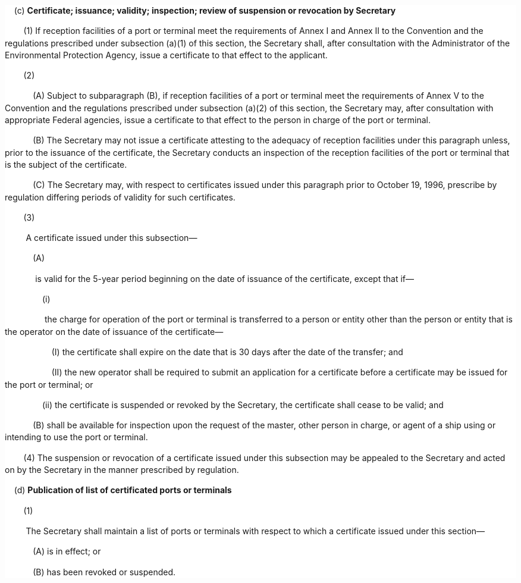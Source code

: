     (c) __Certificate; issuance; validity; inspection; review of suspension or revocation by Secretary__ 

        (1) If reception facilities of a port or terminal meet the requirements of Annex I and Annex II to the Convention and the regulations prescribed under subsection (a)(1) of this section, the Secretary shall, after consultation with the Administrator of the Environmental Protection Agency, issue a certificate to that effect to the applicant.

        (2)

            (A) Subject to subparagraph (B), if reception facilities of a port or terminal meet the requirements of Annex V to the Convention and the regulations prescribed under subsection (a)(2) of this section, the Secretary may, after consultation with appropriate Federal agencies, issue a certificate to that effect to the person in charge of the port or terminal.

            (B) The Secretary may not issue a certificate attesting to the adequacy of reception facilities under this paragraph unless, prior to the issuance of the certificate, the Secretary conducts an inspection of the reception facilities of the port or terminal that is the subject of the certificate.

            (C) The Secretary may, with respect to certificates issued under this paragraph prior to October 19, 1996, prescribe by regulation differing periods of validity for such certificates.

        (3)

         A certificate issued under this subsection—

            (A)

             is valid for the 5-year period beginning on the date of issuance of the certificate, except that if—

                (i)

                 the charge for operation of the port or terminal is transferred to a person or entity other than the person or entity that is the operator on the date of issuance of the certificate—

                    (I) the certificate shall expire on the date that is 30 days after the date of the transfer; and

                    (II) the new operator shall be required to submit an application for a certificate before a certificate may be issued for the port or terminal; or

                (ii) the certificate is suspended or revoked by the Secretary, the certificate shall cease to be valid; and

            (B) shall be available for inspection upon the request of the master, other person in charge, or agent of a ship using or intending to use the port or terminal.

        (4) The suspension or revocation of a certificate issued under this subsection may be appealed to the Secretary and acted on by the Secretary in the manner prescribed by regulation.

    (d) __Publication of list of certificated ports or terminals__ 

        (1)

         The Secretary shall maintain a list of ports or terminals with respect to which a certificate issued under this section—

            (A) is in effect; or

            (B) has been revoked or suspended.
